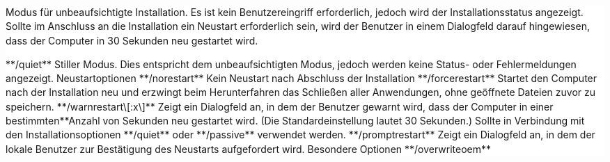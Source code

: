 Modus für unbeaufsichtigte Installation. Es ist kein Benutzereingriff erforderlich, jedoch wird der Installationsstatus angezeigt. Sollte im Anschluss an die Installation ein Neustart erforderlich sein, wird der Benutzer in einem Dialogfeld darauf hingewiesen, dass der Computer in 30 Sekunden neu gestartet wird.
</td>
</tr>
<tr>
<td style="border:1px solid black;">
**/quiet**
</td>
<td style="border:1px solid black;">
Stiller Modus. Dies entspricht dem unbeaufsichtigten Modus, jedoch werden keine Status- oder Fehlermeldungen angezeigt.
</td>
</tr>
<tr>
<th colspan="2">
Neustartoptionen
</th>
</tr>
<tr class="alternateRow">
<td style="border:1px solid black;">
**/norestart**
</td>
<td style="border:1px solid black;">
Kein Neustart nach Abschluss der Installation
</td>
</tr>
<tr>
<td style="border:1px solid black;">
**/forcerestart**
</td>
<td style="border:1px solid black;">
Startet den Computer nach der Installation neu und erzwingt beim Herunterfahren das Schließen aller Anwendungen, ohne geöffnete Dateien zuvor zu speichern.
</td>
</tr>
<tr class="alternateRow">
<td style="border:1px solid black;">
**/warnrestart\[:x\]**
</td>
<td style="border:1px solid black;">
Zeigt ein Dialogfeld an, in dem der Benutzer gewarnt wird, dass der Computer in einer bestimmten**Anzahl von Sekunden neu gestartet wird. (Die Standardeinstellung lautet 30 Sekunden.) Sollte in Verbindung mit den Installationsoptionen **/quiet** oder **/passive** verwendet werden.
</td>
</tr>
<tr>
<td style="border:1px solid black;">
**/promptrestart**
</td>
<td style="border:1px solid black;">
Zeigt ein Dialogfeld an, in dem der lokale Benutzer zur Bestätigung des Neustarts aufgefordert wird.
</td>
</tr>
<tr>
<th colspan="2">
Besondere Optionen
</th>
</tr>
<tr class="alternateRow">
<td style="border:1px solid black;">
**/overwriteoem**